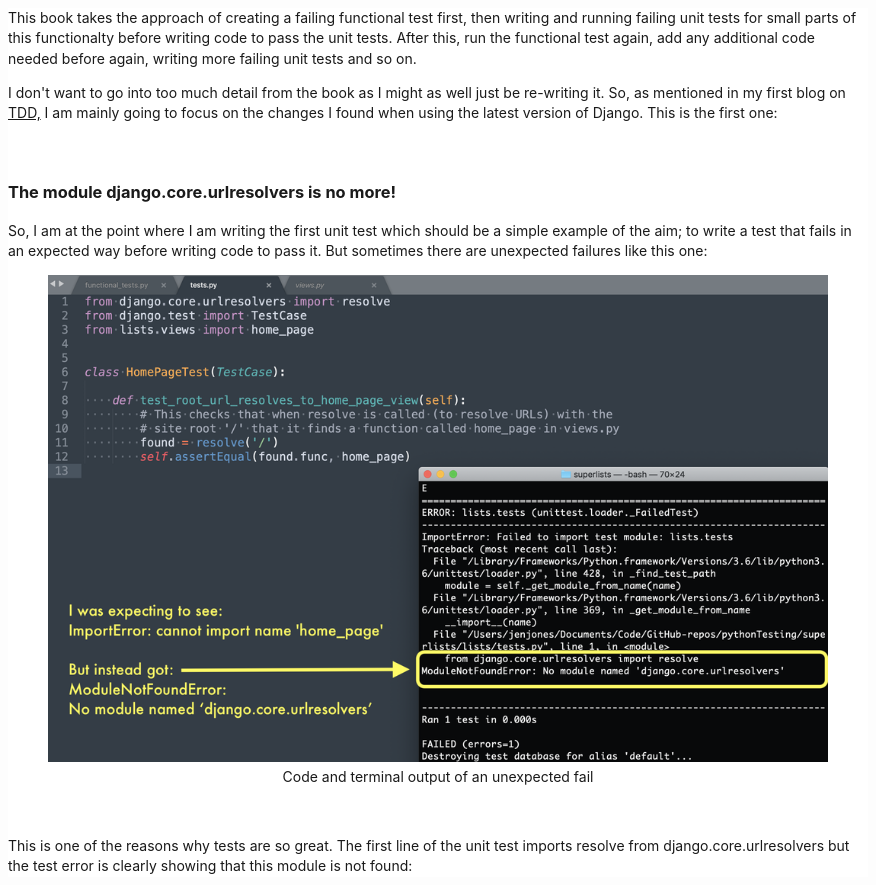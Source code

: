 This book takes the approach of creating a failing functional test first, then writing and running failing unit tests for small parts of this functionalty before writing code to pass the unit tests. After this, run the functional test again, add any additional code needed before again, writing more failing unit tests and so on.

I don't want to go into too much detail from the book as I might as well just be re-writing it. So, as mentioned in my first blog on <a href="/2018/08/08/TestDrivenDevelopment.html">TDD,</a> I am mainly going to focus on the changes I found when using the latest version of Django. This is the first one:

<br>

### The module django.core.urlresolvers is no more!

So, I am at the point where I am writing the first unit test which should be a simple example of the aim; to write a test that fails in an expected way before writing code to pass it. But sometimes there are unexpected failures like this one:

<figure class="image" align="center">
  <img src="/images/tdd_unit_tests/unexpected_fail_annotated.png" alt="code and terminal output of an unexpected fail" width="100%">
  <figcaption>Code and terminal output of an unexpected fail</figcaption>
</figure>

<br>

This is one of the reasons why tests are so great. The first line of the unit test imports resolve from django.core.urlresolvers but the test error is clearly showing that this module is not found:
